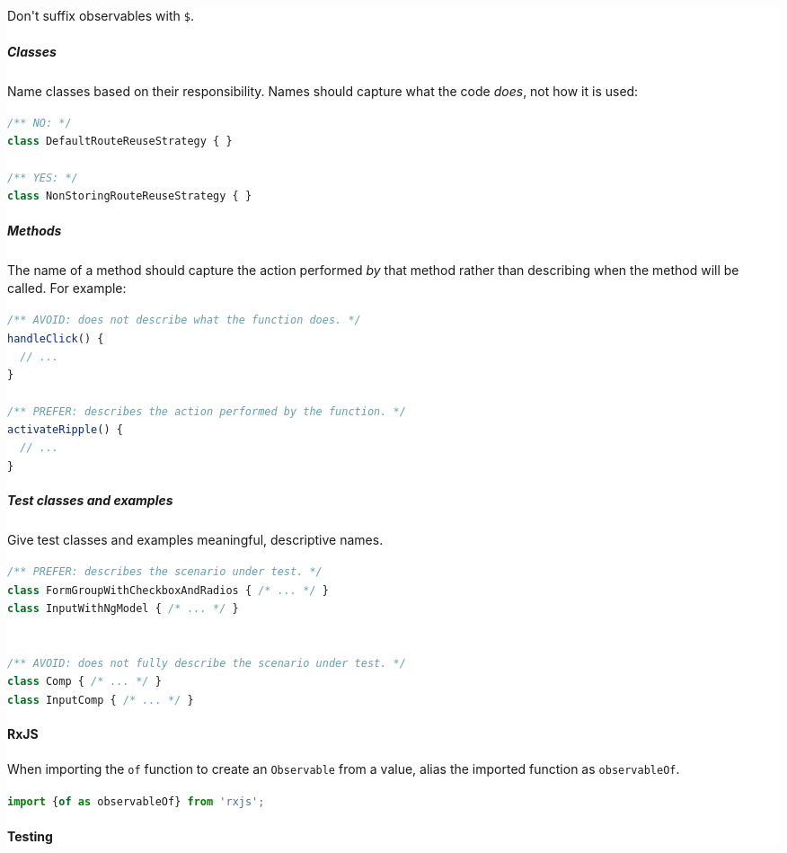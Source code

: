 Don't suffix observables with `$`.

##### Classes

Name classes based on their responsibility. Names should capture what the code *does*,
not how it is used:
```typescript
/** NO: */
class DefaultRouteReuseStrategy { }

/** YES: */
class NonStoringRouteReuseStrategy { }
``` 

##### Methods

The name of a method should capture the action performed *by* that method rather than
describing when the method will be called. For example:

```typescript
/** AVOID: does not describe what the function does. */
handleClick() {
  // ...
}

/** PREFER: describes the action performed by the function. */
activateRipple() {
  // ...
}
```

##### Test classes and examples

Give test classes and examples meaningful, descriptive names.

```ts
/** PREFER: describes the scenario under test. */
class FormGroupWithCheckboxAndRadios { /* ... */ }
class InputWithNgModel { /* ... */ }


/** AVOID: does not fully describe the scenario under test. */
class Comp { /* ... */ }
class InputComp { /* ... */ }
```


#### RxJS

When importing the `of` function to create an `Observable` from a value, alias the imported
function as `observableOf`.

```typescript
import {of as observableOf} from 'rxjs';
```

#### Testing
